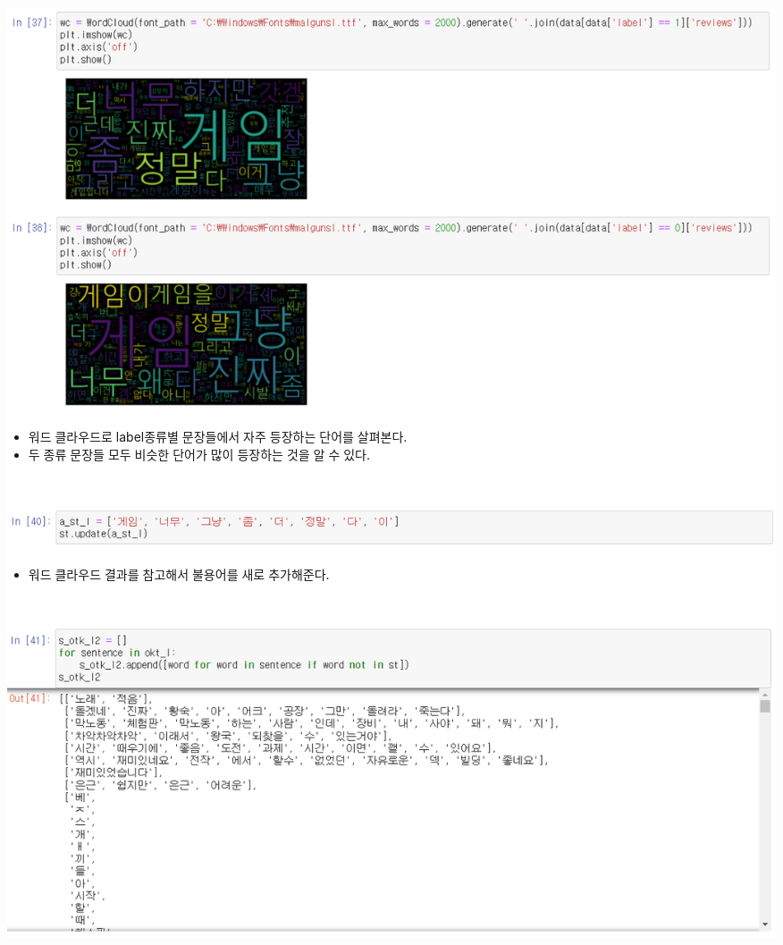 ![j12](https://github.com/Cheolyong-Kim/TIL/blob/master/%ED%86%B5%EA%B3%84%EA%B8%B0%EB%B0%98%20%EB%B9%84%EC%A0%95%ED%98%95%20%ED%85%8D%EC%8A%A4%ED%8A%B8%20%EB%B6%84%EC%84%9D/%ED%86%B5%EA%B3%84%EA%B8%B0%EB%B0%98%20%EB%B9%84%EC%A0%95%ED%98%95%20%ED%85%8D%EC%8A%A4%ED%8A%B8%20%EB%B6%84%EC%84%9D%20image%2011/j12.png?raw=true)

- 워드 클라우드로 label종류별 문장들에서 자주 등장하는 단어를 살펴본다.
- 두 종류 문장들 모두 비슷한 단어가 많이 등장하는 것을 알 수 있다.

<br/>

![j13](https://github.com/Cheolyong-Kim/TIL/blob/master/%ED%86%B5%EA%B3%84%EA%B8%B0%EB%B0%98%20%EB%B9%84%EC%A0%95%ED%98%95%20%ED%85%8D%EC%8A%A4%ED%8A%B8%20%EB%B6%84%EC%84%9D/%ED%86%B5%EA%B3%84%EA%B8%B0%EB%B0%98%20%EB%B9%84%EC%A0%95%ED%98%95%20%ED%85%8D%EC%8A%A4%ED%8A%B8%20%EB%B6%84%EC%84%9D%20image%2011/j13.png?raw=true)

- 워드 클라우드 결과를 참고해서 불용어를 새로 추가해준다.

<br/>

![j14](https://github.com/Cheolyong-Kim/TIL/blob/master/%ED%86%B5%EA%B3%84%EA%B8%B0%EB%B0%98%20%EB%B9%84%EC%A0%95%ED%98%95%20%ED%85%8D%EC%8A%A4%ED%8A%B8%20%EB%B6%84%EC%84%9D/%ED%86%B5%EA%B3%84%EA%B8%B0%EB%B0%98%20%EB%B9%84%EC%A0%95%ED%98%95%20%ED%85%8D%EC%8A%A4%ED%8A%B8%20%EB%B6%84%EC%84%9D%20image%2011/j14.png?raw=true)
